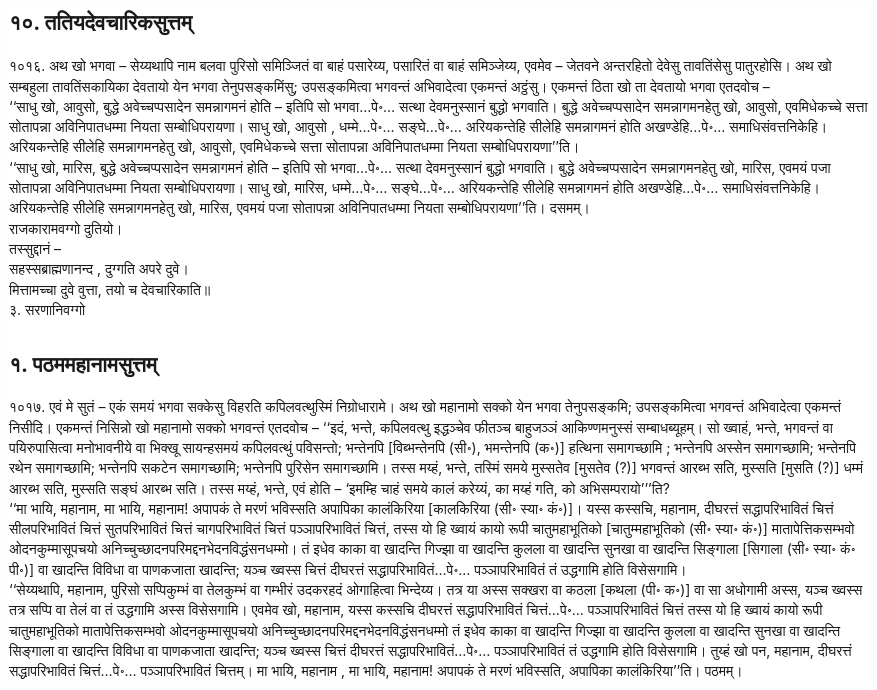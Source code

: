
## १०. ततियदेवचारिकसुत्तम्

१०१६. अथ खो भगवा – सेय्यथापि नाम बलवा पुरिसो समिञ्जितं वा बाहं पसारेय्य, पसारितं वा बाहं समिञ्जेय्य, एवमेव – जेतवने अन्तरहितो देवेसु तावतिंसेसु पातुरहोसि। अथ खो सम्बहुला तावतिंसकायिका देवतायो येन भगवा तेनुपसङ्कमिंसु; उपसङ्कमित्वा भगवन्तं अभिवादेत्वा एकमन्तं अट्ठंसु। एकमन्तं ठिता खो ता देवतायो भगवा एतदवोच –  
‘‘साधु खो, आवुसो, बुद्धे अवेच्चप्पसादेन समन्नागमनं होति – इतिपि सो भगवा…पे॰… सत्था देवमनुस्सानं बुद्धो भगवाति। बुद्धे अवेच्चप्पसादेन समन्नागमनहेतु खो, आवुसो, एवमिधेकच्चे सत्ता सोतापन्ना अविनिपातधम्मा नियता सम्बोधिपरायणा। साधु खो, आवुसो , धम्मे…पे॰… सङ्घे…पे॰… अरियकन्तेहि सीलेहि समन्नागमनं होति अखण्डेहि…पे॰… समाधिसंवत्तनिकेहि। अरियकन्तेहि सीलेहि समन्नागमनहेतु खो, आवुसो, एवमिधेकच्चे सत्ता सोतापन्ना अविनिपातधम्मा नियता सम्बोधिपरायणा’’ति।  
‘‘साधु खो, मारिस, बुद्धे अवेच्चप्पसादेन समन्नागमनं होति – इतिपि सो भगवा…पे॰… सत्था देवमनुस्सानं बुद्धो भगवाति। बुद्धे अवेच्चप्पसादेन समन्नागमनहेतु खो, मारिस, एवमयं पजा सोतापन्ना अविनिपातधम्मा नियता सम्बोधिपरायणा। साधु खो, मारिस, धम्मे…पे॰… सङ्घे…पे॰… अरियकन्तेहि सीलेहि समन्नागमनं होति अखण्डेहि…पे॰… समाधिसंवत्तनिकेहि। अरियकन्तेहि सीलेहि समन्नागमनहेतु खो, मारिस, एवमयं पजा सोतापन्ना अविनिपातधम्मा नियता सम्बोधिपरायणा’’ति। दसमम्।  
राजकारामवग्गो दुतियो।  
तस्सुद्दानं –  
सहस्सब्राह्मणानन्द , दुग्गति अपरे दुवे।  
मित्तामच्चा दुवे वुत्ता, तयो च देवचारिकाति॥  
३. सरणानिवग्गो  


## १. पठममहानामसुत्तम्

१०१७. एवं मे सुतं – एकं समयं भगवा सक्केसु विहरति कपिलवत्थुस्मिं निग्रोधारामे। अथ खो महानामो सक्को येन भगवा तेनुपसङ्कमि; उपसङ्कमित्वा भगवन्तं अभिवादेत्वा एकमन्तं निसीदि। एकमन्तं निसिन्नो खो महानामो सक्को भगवन्तं एतदवोच – ‘‘इदं, भन्ते, कपिलवत्थु इद्धञ्चेव फीतञ्च बाहुजञ्ञं आकिण्णमनुस्सं सम्बाधब्यूहम्। सो ख्वाहं, भन्ते, भगवन्तं वा पयिरुपासित्वा मनोभावनीये वा भिक्खू सायन्हसमयं कपिलवत्थुं पविसन्तो; भन्तेनपि [विब्भन्तेनपि (सी॰), भमन्तेनपि (क॰)] हत्थिना समागच्छामि ; भन्तेनपि अस्सेन समागच्छामि; भन्तेनपि रथेन समागच्छामि; भन्तेनपि सकटेन समागच्छामि; भन्तेनपि पुरिसेन समागच्छामि। तस्स मय्हं, भन्ते, तस्मिं समये मुस्सतेव [मुसतेव (?)] भगवन्तं आरब्भ सति, मुस्सति [मुसति (?)] धम्मं आरब्भ सति, मुस्सति सङ्घं आरब्भ सति। तस्स मय्हं, भन्ते, एवं होति – ‘इमम्हि चाहं समये कालं करेय्यं, का मय्हं गति, को अभिसम्परायो’’’ति?  
‘‘मा भायि, महानाम, मा भायि, महानाम! अपापकं ते मरणं भविस्सति अपापिका कालंकिरिया [कालकिरिया (सी॰ स्या॰ कं॰)]। यस्स कस्सचि, महानाम, दीघरत्तं सद्धापरिभावितं चित्तं सीलपरिभावितं चित्तं सुतपरिभावितं चित्तं चागपरिभावितं चित्तं पञ्ञापरिभावितं चित्तं, तस्स यो हि ख्वायं कायो रूपी चातुमहाभूतिको [चातुम्महाभूतिको (सी॰ स्या॰ कं॰)] मातापेत्तिकसम्भवो ओदनकुम्मासूपचयो अनिच्चुच्छादनपरिमद्दनभेदनविद्धंसनधम्मो। तं इधेव काका वा खादन्ति गिज्झा वा खादन्ति कुलला वा खादन्ति सुनखा वा खादन्ति सिङ्गाला [सिगाला (सी॰ स्या॰ कं॰ पी॰)] वा खादन्ति विविधा वा पाणकजाता खादन्ति; यञ्च ख्वस्स चित्तं दीघरत्तं सद्धापरिभावितं…पे॰… पञ्ञापरिभावितं तं उद्धगामि होति विसेसगामि।  
‘‘सेय्यथापि, महानाम, पुरिसो सप्पिकुम्भं वा तेलकुम्भं वा गम्भीरं उदकरहदं ओगाहित्वा भिन्देय्य। तत्र या अस्स सक्खरा वा कठला [कथला (पी॰ क॰)] वा सा अधोगामी अस्स, यञ्च ख्वस्स तत्र सप्पि वा तेलं वा तं उद्धगामि अस्स विसेसगामि। एवमेव खो, महानाम, यस्स कस्सचि दीघरत्तं सद्धापरिभावितं चित्तं…पे॰… पञ्ञापरिभावितं चित्तं तस्स यो हि ख्वायं कायो रूपी चातुमहाभूतिको मातापेत्तिकसम्भवो ओदनकुम्मासूपचयो अनिच्चुच्छादनपरिमद्दनभेदनविद्धंसनधम्मो तं इधेव काका वा खादन्ति गिज्झा वा खादन्ति कुलला वा खादन्ति सुनखा वा खादन्ति सिङ्गाला वा खादन्ति विविधा वा पाणकजाता खादन्ति; यञ्च ख्वस्स चित्तं दीघरत्तं सद्धापरिभावितं…पे॰… पञ्ञापरिभावितं तं उद्धगामि होति विसेसगामि। तुय्हं खो पन, महानाम, दीघरत्तं सद्धापरिभावितं चित्तं…पे॰… पञ्ञापरिभावितं चित्तम्। मा भायि, महानाम , मा भायि, महानाम! अपापकं ते मरणं भविस्सति, अपापिका कालंकिरिया’’ति। पठमम्।  
